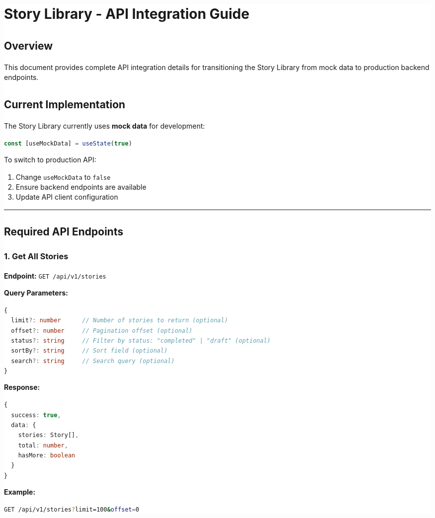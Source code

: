 # Story Library - API Integration Guide

## Overview

This document provides complete API integration details for transitioning the Story Library from mock data to production backend endpoints.

## Current Implementation

The Story Library currently uses **mock data** for development:

```typescript
const [useMockData] = useState(true)
```

To switch to production API:
1. Change `useMockData` to `false`
2. Ensure backend endpoints are available
3. Update API client configuration

---

## Required API Endpoints

### 1. Get All Stories

**Endpoint:** `GET /api/v1/stories`

**Query Parameters:**
```typescript
{
  limit?: number      // Number of stories to return (optional)
  offset?: number     // Pagination offset (optional)
  status?: string     // Filter by status: "completed" | "draft" (optional)
  sortBy?: string     // Sort field (optional)
  search?: string     // Search query (optional)
}
```

**Response:**
```typescript
{
  success: true,
  data: {
    stories: Story[],
    total: number,
    hasMore: boolean
  }
}
```

**Example:**
```bash
GET /api/v1/stories?limit=100&offset=0
```
